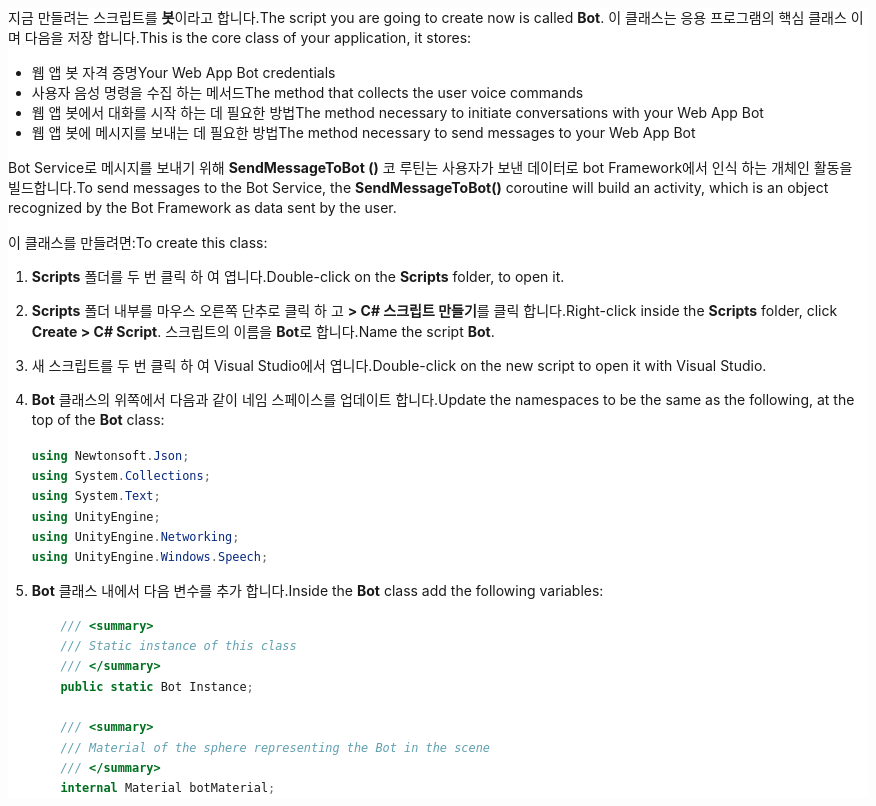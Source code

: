 <span data-ttu-id="9d1a7-377">지금 만들려는 스크립트를 **봇**이라고 합니다.</span><span class="sxs-lookup"><span data-stu-id="9d1a7-377">The script you are going to create now is called **Bot**.</span></span> <span data-ttu-id="9d1a7-378">이 클래스는 응용 프로그램의 핵심 클래스 이며 다음을 저장 합니다.</span><span class="sxs-lookup"><span data-stu-id="9d1a7-378">This is the core class of your application, it stores:</span></span> 

- <span data-ttu-id="9d1a7-379">웹 앱 봇 자격 증명</span><span class="sxs-lookup"><span data-stu-id="9d1a7-379">Your Web App Bot credentials</span></span>
- <span data-ttu-id="9d1a7-380">사용자 음성 명령을 수집 하는 메서드</span><span class="sxs-lookup"><span data-stu-id="9d1a7-380">The method that collects the user voice commands</span></span>
- <span data-ttu-id="9d1a7-381">웹 앱 봇에서 대화를 시작 하는 데 필요한 방법</span><span class="sxs-lookup"><span data-stu-id="9d1a7-381">The method necessary to initiate conversations with your Web App Bot</span></span> 
- <span data-ttu-id="9d1a7-382">웹 앱 봇에 메시지를 보내는 데 필요한 방법</span><span class="sxs-lookup"><span data-stu-id="9d1a7-382">The method necessary to send messages to your Web App Bot</span></span> 

<span data-ttu-id="9d1a7-383">Bot Service로 메시지를 보내기 위해 **SendMessageToBot ()** 코 루틴는 사용자가 보낸 데이터로 bot Framework에서 인식 하는 개체인 활동을 빌드합니다.</span><span class="sxs-lookup"><span data-stu-id="9d1a7-383">To send messages to the Bot Service, the **SendMessageToBot()** coroutine will build an activity, which is an object recognized by the Bot Framework as data sent by the user.</span></span> 
 
<span data-ttu-id="9d1a7-384">이 클래스를 만들려면:</span><span class="sxs-lookup"><span data-stu-id="9d1a7-384">To create this class:</span></span> 

1. <span data-ttu-id="9d1a7-385">**Scripts** 폴더를 두 번 클릭 하 여 엽니다.</span><span class="sxs-lookup"><span data-stu-id="9d1a7-385">Double-click on the **Scripts** folder, to open it.</span></span> 
2. <span data-ttu-id="9d1a7-386">**Scripts** 폴더 내부를 마우스 오른쪽 단추로 클릭 하 고 **> C# 스크립트 만들기**를 클릭 합니다.</span><span class="sxs-lookup"><span data-stu-id="9d1a7-386">Right-click inside the **Scripts** folder, click **Create > C# Script**.</span></span> <span data-ttu-id="9d1a7-387">스크립트의 이름을 **Bot**로 합니다.</span><span class="sxs-lookup"><span data-stu-id="9d1a7-387">Name the script **Bot**.</span></span> 
3. <span data-ttu-id="9d1a7-388">새 스크립트를 두 번 클릭 하 여 Visual Studio에서 엽니다.</span><span class="sxs-lookup"><span data-stu-id="9d1a7-388">Double-click on the new script to open it with Visual Studio.</span></span>
4. <span data-ttu-id="9d1a7-389">**Bot** 클래스의 위쪽에서 다음과 같이 네임 스페이스를 업데이트 합니다.</span><span class="sxs-lookup"><span data-stu-id="9d1a7-389">Update the namespaces to be the same as the following, at the top of the **Bot** class:</span></span>

    ```csharp
    using Newtonsoft.Json;
    using System.Collections;
    using System.Text;
    using UnityEngine;
    using UnityEngine.Networking;
    using UnityEngine.Windows.Speech;
    ```
 
5. <span data-ttu-id="9d1a7-390">**Bot** 클래스 내에서 다음 변수를 추가 합니다.</span><span class="sxs-lookup"><span data-stu-id="9d1a7-390">Inside the **Bot** class add the following variables:</span></span>

    ```csharp
        /// <summary>
        /// Static instance of this class
        /// </summary>
        public static Bot Instance;

        /// <summary>
        /// Material of the sphere representing the Bot in the scene
        /// </summary>
        internal Material botMaterial;
